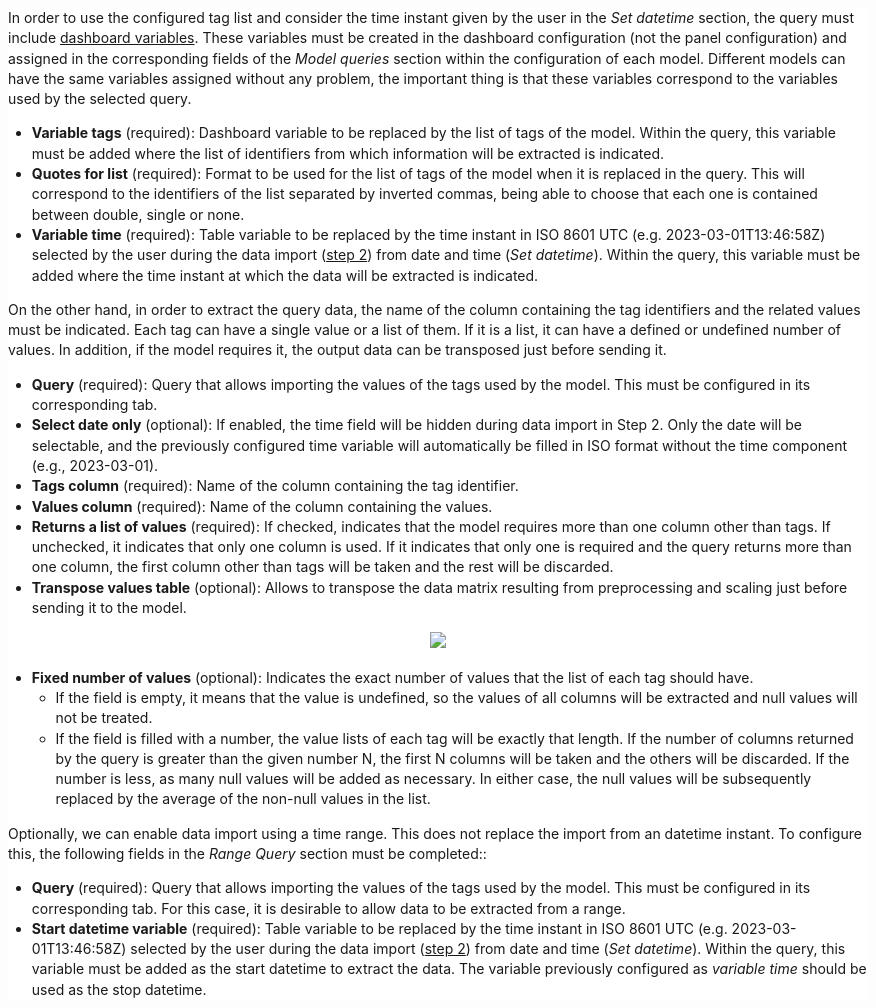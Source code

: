 In order to use the configured tag list and consider the time instant given by the user in the _Set datetime_ section, the query must include [dashboard variables](https://grafana.com/docs/grafana/latest/dashboards/variables/variable-syntax/). These variables must be created in the dashboard configuration (not the panel configuration) and assigned in the corresponding fields of the _Model queries_ section within the configuration of each model. Different models can have the same variables assigned without any problem, the important thing is that these variables correspond to the variables used by the selected query.

- **Variable tags** (required): Dashboard variable to be replaced by the list of tags of the model. Within the query, this variable must be added where the list of identifiers from which information will be extracted is indicated.
- **Quotes for list** (required): Format to be used for the list of tags of the model when it is replaced in the query. This will correspond to the identifiers of the list separated by inverted commas, being able to choose that each one is contained between double, single or none.
- **Variable time** (required): Table variable to be replaced by the time instant in ISO 8601 UTC (e.g. 2023-03-01T13:46:58Z) selected by the user during the data import ([step 2](#step-2-import-data)) from date and time (_Set datetime_). Within the query, this variable must be added where the time instant at which the data will be extracted is indicated.

On the other hand, in order to extract the query data, the name of the column containing the tag identifiers and the related values must be indicated. Each tag can have a single value or a list of them. If it is a list, it can have a defined or undefined number of values. In addition, if the model requires it, the output data can be transposed just before sending it.

- **Query** (required): Query that allows importing the values of the tags used by the model. This must be configured in its corresponding tab.
- **Select date only** (optional): If enabled, the time field will be hidden during data import in Step 2. Only the date will be selectable, and the previously configured time variable will automatically be filled in ISO format without the time component (e.g., 2023-03-01).
- **Tags column** (required): Name of the column containing the tag identifier.
- **Values column** (required): Name of the column containing the values.
- **Returns a list of values** (required): If checked, indicates that the model requires more than one column other than tags. If unchecked, it indicates that only one column is used. If it indicates that only one is required and the query returns more than one column, the first column other than tags will be taken and the rest will be discarded.
- **Transpose values table** (optional): Allows to transpose the data matrix resulting from preprocessing and scaling just before sending it to the model.
<p align="center">
  <img src="https://github.com/ertis-research/whatif-panel-for-Grafana/assets/48439828/5487acdc-ce8c-45b1-b410-674aba0817e2"/>
</p>

- **Fixed number of values** (optional): Indicates the exact number of values that the list of each tag should have.
  - If the field is empty, it means that the value is undefined, so the values of all columns will be extracted and null values will not be treated.
  - If the field is filled with a number, the value lists of each tag will be exactly that length. If the number of columns returned by the query is greater than the given number N, the first N columns will be taken and the others will be discarded. If the number is less, as many null values will be added as necessary. In either case, the null values will be subsequently replaced by the average of the non-null values in the list.

Optionally, we can enable data import using a time range. This does not replace the import from an datetime instant. To configure this, the following fields in the _Range Query_ section must be completed::
- **Query** (required): Query that allows importing the values of the tags used by the model. This must be configured in its corresponding tab. For this case, it is desirable to allow data to be extracted from a range. 
- **Start datetime variable** (required): Table variable to be replaced by the time instant in ISO 8601 UTC (e.g. 2023-03-01T13:46:58Z) selected by the user during the data import ([step 2](#step-2-import-data)) from date and time (_Set datetime_). Within the query, this variable must be added as the start datetime to extract the data. The variable previously configured as _variable time_ should be used as the stop datetime.